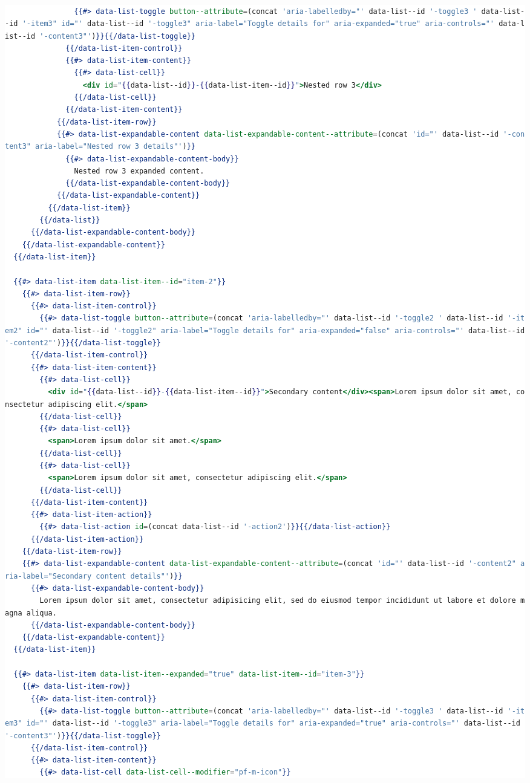 ```hbs
                {{#> data-list-toggle button--attribute=(concat 'aria-labelledby="' data-list--id '-toggle3 ' data-list--id '-item3" id="' data-list--id '-toggle3" aria-label="Toggle details for" aria-expanded="true" aria-controls="' data-list--id '-content3"')}}{{/data-list-toggle}}
              {{/data-list-item-control}}
              {{#> data-list-item-content}}
                {{#> data-list-cell}}
                  <div id="{{data-list--id}}-{{data-list-item--id}}">Nested row 3</div>
                {{/data-list-cell}}
              {{/data-list-item-content}}
            {{/data-list-item-row}}
            {{#> data-list-expandable-content data-list-expandable-content--attribute=(concat 'id="' data-list--id '-content3" aria-label="Nested row 3 details"')}}
              {{#> data-list-expandable-content-body}}
                Nested row 3 expanded content.
              {{/data-list-expandable-content-body}}
            {{/data-list-expandable-content}}
          {{/data-list-item}}
        {{/data-list}}
      {{/data-list-expandable-content-body}}
    {{/data-list-expandable-content}}
  {{/data-list-item}}

  {{#> data-list-item data-list-item--id="item-2"}}
    {{#> data-list-item-row}}
      {{#> data-list-item-control}}
        {{#> data-list-toggle button--attribute=(concat 'aria-labelledby="' data-list--id '-toggle2 ' data-list--id '-item2" id="' data-list--id '-toggle2" aria-label="Toggle details for" aria-expanded="false" aria-controls="' data-list--id '-content2"')}}{{/data-list-toggle}}
      {{/data-list-item-control}}
      {{#> data-list-item-content}}
        {{#> data-list-cell}}
          <div id="{{data-list--id}}-{{data-list-item--id}}">Secondary content</div><span>Lorem ipsum dolor sit amet, consectetur adipiscing elit.</span>
        {{/data-list-cell}}
        {{#> data-list-cell}}
          <span>Lorem ipsum dolor sit amet.</span>
        {{/data-list-cell}}
        {{#> data-list-cell}}
          <span>Lorem ipsum dolor sit amet, consectetur adipiscing elit.</span>
        {{/data-list-cell}}
      {{/data-list-item-content}}
      {{#> data-list-item-action}}
        {{#> data-list-action id=(concat data-list--id '-action2')}}{{/data-list-action}}
      {{/data-list-item-action}}
    {{/data-list-item-row}}
    {{#> data-list-expandable-content data-list-expandable-content--attribute=(concat 'id="' data-list--id '-content2" aria-label="Secondary content details"')}}
      {{#> data-list-expandable-content-body}}
        Lorem ipsum dolor sit amet, consectetur adipisicing elit, sed do eiusmod tempor incididunt ut labore et dolore magna aliqua.
      {{/data-list-expandable-content-body}}
    {{/data-list-expandable-content}}
  {{/data-list-item}}

  {{#> data-list-item data-list-item--expanded="true" data-list-item--id="item-3"}}
    {{#> data-list-item-row}}
      {{#> data-list-item-control}}
        {{#> data-list-toggle button--attribute=(concat 'aria-labelledby="' data-list--id '-toggle3 ' data-list--id '-item3" id="' data-list--id '-toggle3" aria-label="Toggle details for" aria-expanded="true" aria-controls="' data-list--id '-content3"')}}{{/data-list-toggle}}
      {{/data-list-item-control}}
      {{#> data-list-item-content}}
        {{#> data-list-cell data-list-cell--modifier="pf-m-icon"}}
```